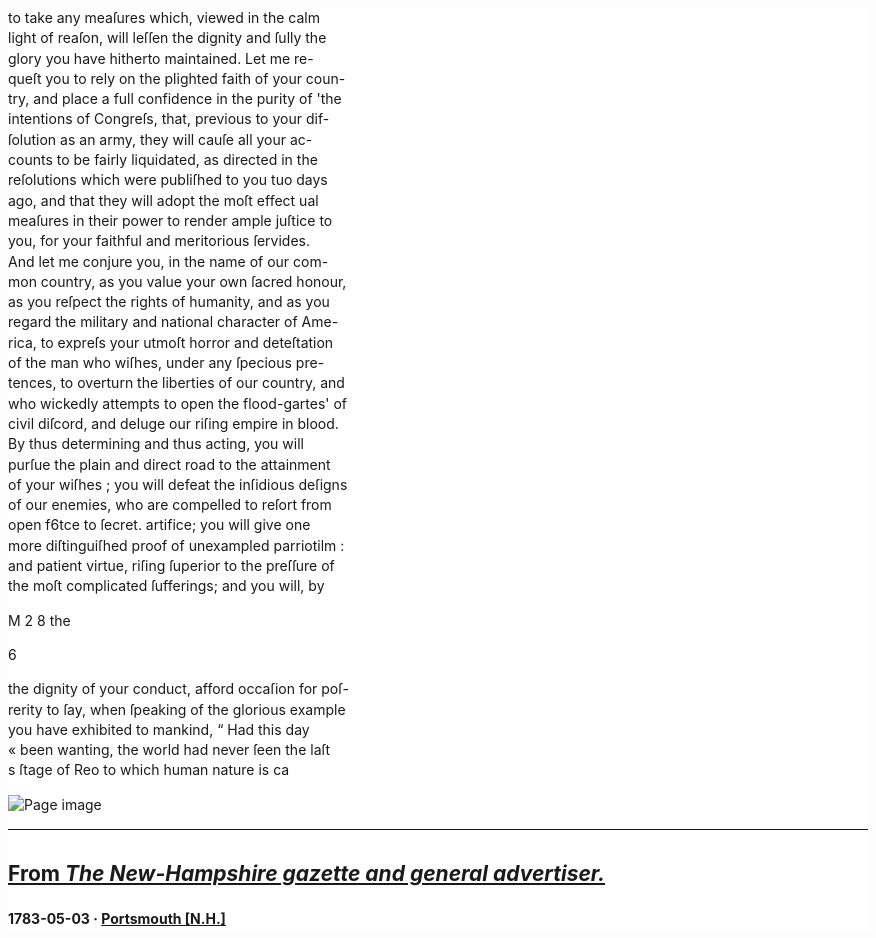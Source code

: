 to take any meaſures which, viewed in the calm  
light of reaſon, will leſſen the dignity and ſully the  
glory you have hitherto maintained. Let me re-  
queſt you to rely on the plighted faith of your coun-  
try, and place a full confidence in the purity of &#x27;the  
intentions of Congreſs, that, previous to your dif-  
ſolution as an army, they will cauſe all your ac-  
counts to be fairly liquidated, as directed in the  
reſolutions which were publiſhed to you tuo days  
ago, and that they will adopt the moſt effect ual  
meaſures in their power to render ample juſtice to  
you, for your faithful and meritorious ſervides.  
And let me conjure you, in the name of our com-  
mon country, as you value your own ſacred honour,  
as you reſpect the rights of humanity, and as you  
regard the military and national character of Ame-  
rica, to expreſs your utmoſt horror and deteſtation  
of the man who wiſhes, under any ſpecious pre-  
tences, to overturn the liberties of our country, and  
who wickedly attempts to open the flood-gartes&#x27; of  
civil diſcord, and deluge our riſing empire in blood.  
By thus determining and thus acting, you will  
purſue the plain and direct road to the attainment  
of your wiſhes ; you will defeat the inſidious deſigns  
of our enemies, who are compelled to reſort from  
open f6tce to ſecret. artifice; you will give one  
more diſtinguiſhed proof of unexampled parriotilm :  
and patient virtue, riſing ſuperior to the preſſure of  
the moſt complicated ſufferings; and you will, by  
  
M 2 8 the  
  
6  
  
the dignity of your conduct, afford occaſion for poſ-  
rerity to ſay, when ſpeaking of the glorious example  
you have exhibited to mankind, “ Had this day  
« been wanting, the world had never ſeen the laſt  
s ſtage of Reo to which human nature is ca
</td><td style="width: 50%; max-height: 75%; margin: auto; display: block;">
<img alt="Page image" src="https://iiif.archive.org/image/iiif/2/bim_eighteenth-century_by-order-of-congress-ad_united-states-continent_1783%2Fbim_eighteenth-century_by-order-of-congress-ad_united-states-continent_1783_jp2.zip%2Fbim_eighteenth-century_by-order-of-congress-ad_united-states-continent_1783_jp2%2Fbim_eighteenth-century_by-order-of-congress-ad_united-states-continent_1783_0081.jp2/pct:10.782953419226958,78.06253203485392,70.74331020812686,12.724243977447463/!600,600/0/default.jpg"/>
</td>
</tr></table>

---

## [From _The New-Hampshire gazette and general advertiser._](https://www.loc.gov/resource/sn83025585/1783-05-03/ed-1/?sp=2)

#### 1783-05-03 &middot; [Portsmouth [N.H.]](http://dbpedia.org/resource/Portsmouth%2C_New_Hampshire)
